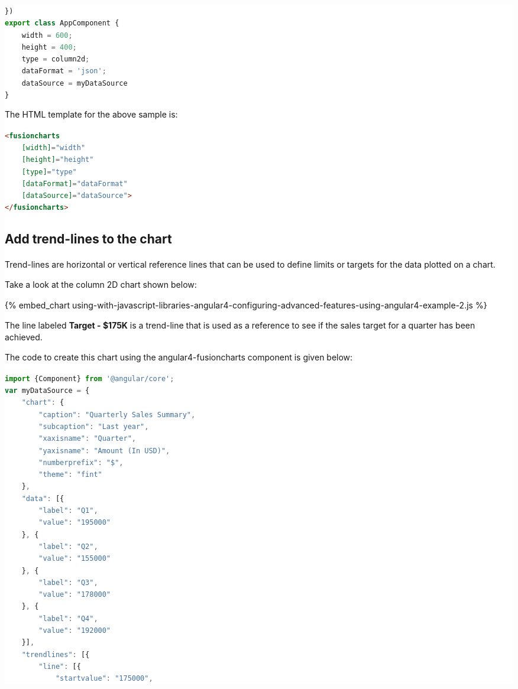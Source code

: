 ```javascript
})
export class AppComponent {
    width = 600;
    height = 400;
    type = column2d;
    dataFormat = 'json';
    dataSource = myDataSource
}

```

The HTML template for the above sample is:

```html
<fusioncharts
    [width]="width"
    [height]="height"
    [type]="type"
    [dataFormat]="dataFormat"
    [dataSource]="dataSource">
</fusioncharts>

```

## Add trend-lines to the chart

Trend-lines are horizontal or vertical reference lines that can be used to define limits or targets for the data plotted on a chart.

Take a look at the column 2D chart shown below:

{% embed_chart using-with-javascript-libraries-angular4-configuring-advanced-features-using-angular4-example-2.js %}

The line labeled __Target - $175K__ is a trend-line that is used as a reference to see if the sales target for a quarter has been achieved.

The code to create this chart using the angular4-fusioncharts component is given below:

```javascript
import {Component} from '@angular/core';
var myDataSource = {
    "chart": {
        "caption": "Quarterly Sales Summary",
        "subcaption": "Last year",
        "xaxisname": "Quarter",
        "yaxisname": "Amount (In USD)",
        "numberprefix": "$",
        "theme": "fint"
    },
    "data": [{
        "label": "Q1",
        "value": "195000"
    }, {
        "label": "Q2",
        "value": "155000"
    }, {
        "label": "Q3",
        "value": "178000"
    }, {
        "label": "Q4",
        "value": "192000"
    }],
    "trendlines": [{
        "line": [{
            "startvalue": "175000",
```